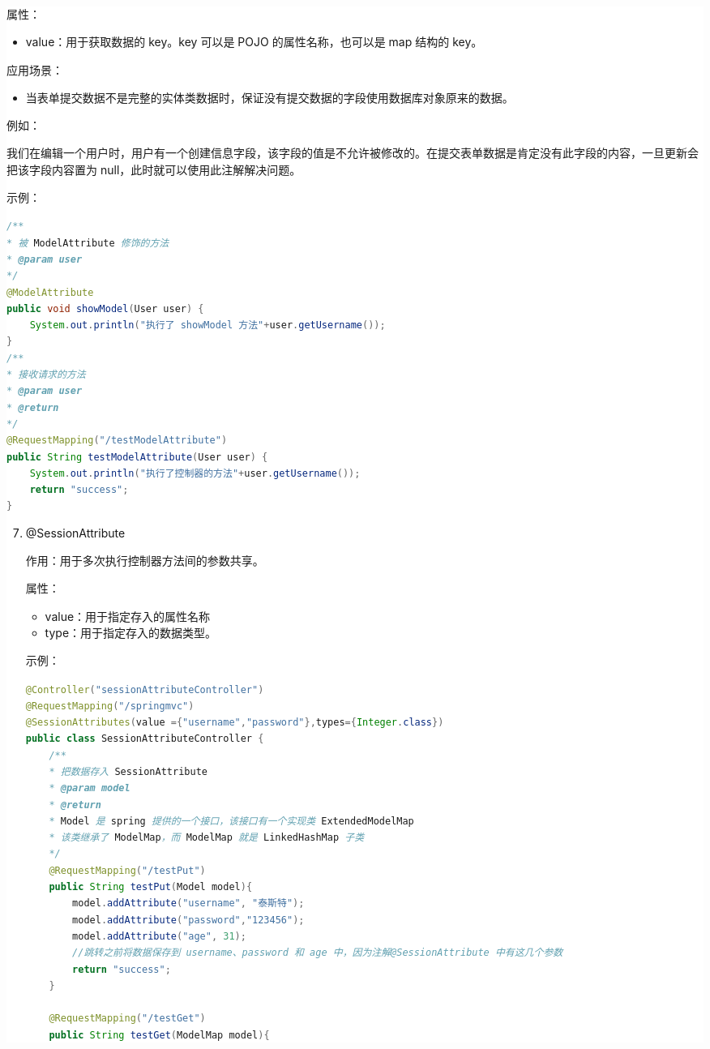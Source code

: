    属性：

   - value：用于获取数据的 key。key 可以是 POJO 的属性名称，也可以是 map 结构的 key。

   应用场景：

   - 当表单提交数据不是完整的实体类数据时，保证没有提交数据的字段使用数据库对象原来的数据。

   例如：

   我们在编辑一个用户时，用户有一个创建信息字段，该字段的值是不允许被修改的。在提交表单数据是肯定没有此字段的内容，一旦更新会把该字段内容置为 null，此时就可以使用此注解解决问题。

   示例：

   ```java
   /**
   * 被 ModelAttribute 修饰的方法
   * @param user
   */
   @ModelAttribute
   public void showModel(User user) {
       System.out.println("执行了 showModel 方法"+user.getUsername());
   }
   /**
   * 接收请求的方法
   * @param user
   * @return
   */
   @RequestMapping("/testModelAttribute")
   public String testModelAttribute(User user) {
       System.out.println("执行了控制器的方法"+user.getUsername());
       return "success";
   }
   ```

7. @SessionAttribute

   作用：用于多次执行控制器方法间的参数共享。

   属性：

   - value：用于指定存入的属性名称
   - type：用于指定存入的数据类型。

   示例：

   ```java
   @Controller("sessionAttributeController")
   @RequestMapping("/springmvc")
   @SessionAttributes(value ={"username","password"},types={Integer.class}) 
   public class SessionAttributeController {
       /**
       * 把数据存入 SessionAttribute
       * @param model
       * @return
       * Model 是 spring 提供的一个接口，该接口有一个实现类 ExtendedModelMap
       * 该类继承了 ModelMap，而 ModelMap 就是 LinkedHashMap 子类
       */
       @RequestMapping("/testPut") 
       public String testPut(Model model){ 
           model.addAttribute("username", "泰斯特"); 
           model.addAttribute("password","123456"); 
           model.addAttribute("age", 31); 
           //跳转之前将数据保存到 username、password 和 age 中，因为注解@SessionAttribute 中有这几个参数 
           return "success"; 
       } 
   
       @RequestMapping("/testGet") 
       public String testGet(ModelMap model){
   ```